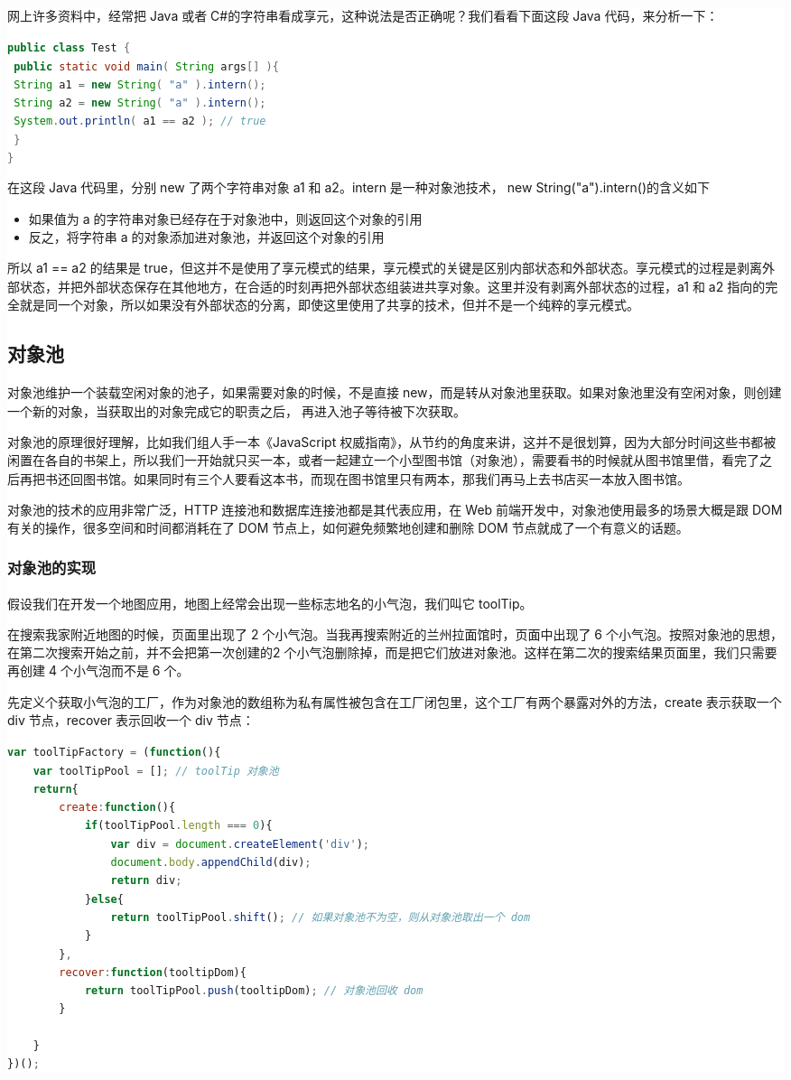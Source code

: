 网上许多资料中，经常把 Java 或者 C#的字符串看成享元，这种说法是否正确呢？我们看看下面这段 Java 代码，来分析一下：

```java
public class Test { 
 public static void main( String args[] ){ 
 String a1 = new String( "a" ).intern(); 
 String a2 = new String( "a" ).intern(); 
 System.out.println( a1 == a2 ); // true 
 } 
} 
```

在这段 Java 代码里，分别 new 了两个字符串对象 a1 和 a2。intern 是一种对象池技术， new String("a").intern()的含义如下

- 如果值为 a 的字符串对象已经存在于对象池中，则返回这个对象的引用
- 反之，将字符串 a 的对象添加进对象池，并返回这个对象的引用

所以 a1 == a2 的结果是 true，但这并不是使用了享元模式的结果，享元模式的关键是区别内部状态和外部状态。享元模式的过程是剥离外部状态，并把外部状态保存在其他地方，在合适的时刻再把外部状态组装进共享对象。这里并没有剥离外部状态的过程，a1 和 a2 指向的完全就是同一个对象，所以如果没有外部状态的分离，即使这里使用了共享的技术，但并不是一个纯粹的享元模式。

## 对象池

对象池维护一个装载空闲对象的池子，如果需要对象的时候，不是直接 new，而是转从对象池里获取。如果对象池里没有空闲对象，则创建一个新的对象，当获取出的对象完成它的职责之后， 再进入池子等待被下次获取。

对象池的原理很好理解，比如我们组人手一本《JavaScript 权威指南》，从节约的角度来讲，这并不是很划算，因为大部分时间这些书都被闲置在各自的书架上，所以我们一开始就只买一本，或者一起建立一个小型图书馆（对象池），需要看书的时候就从图书馆里借，看完了之后再把书还回图书馆。如果同时有三个人要看这本书，而现在图书馆里只有两本，那我们再马上去书店买一本放入图书馆。

对象池的技术的应用非常广泛，HTTP 连接池和数据库连接池都是其代表应用，在 Web 前端开发中，对象池使用最多的场景大概是跟 DOM 有关的操作，很多空间和时间都消耗在了 DOM 节点上，如何避免频繁地创建和删除 DOM 节点就成了一个有意义的话题。

### 对象池的实现

假设我们在开发一个地图应用，地图上经常会出现一些标志地名的小气泡，我们叫它 toolTip。

在搜索我家附近地图的时候，页面里出现了 2 个小气泡。当我再搜索附近的兰州拉面馆时，页面中出现了 6 个小气泡。按照对象池的思想，在第二次搜索开始之前，并不会把第一次创建的2 个小气泡删除掉，而是把它们放进对象池。这样在第二次的搜索结果页面里，我们只需要再创建 4 个小气泡而不是 6 个。

先定义个获取小气泡的工厂，作为对象池的数组称为私有属性被包含在工厂闭包里，这个工厂有两个暴露对外的方法，create 表示获取一个 div 节点，recover 表示回收一个 div 节点：

```javascript
var toolTipFactory = (function(){
    var toolTipPool = []; // toolTip 对象池
    return{
        create:function(){
            if(toolTipPool.length === 0){
                var div = document.createElement('div');
                document.body.appendChild(div);
                return div;
            }else{
                return toolTipPool.shift(); // 如果对象池不为空，则从对象池取出一个 dom
            }
        },
        recover:function(tooltipDom){
            return toolTipPool.push(tooltipDom); // 对象池回收 dom
        }

    }
})();
```
